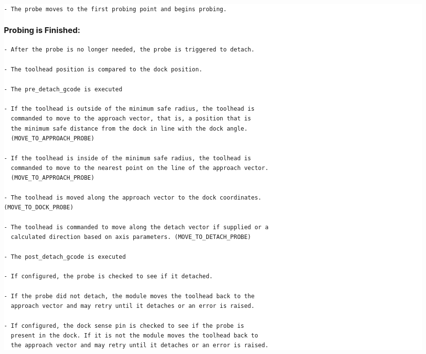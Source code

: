     - The probe moves to the first probing point and begins probing.

### Probing is Finished:

    - After the probe is no longer needed, the probe is triggered to detach.

    - The toolhead position is compared to the dock position.

    - The pre_detach_gcode is executed

    - If the toolhead is outside of the minimum safe radius, the toolhead is
      commanded to move to the approach vector, that is, a position that is
      the minimum safe distance from the dock in line with the dock angle.
      (MOVE_TO_APPROACH_PROBE)

    - If the toolhead is inside of the minimum safe radius, the toolhead is
      commanded to move to the nearest point on the line of the approach vector.
      (MOVE_TO_APPROACH_PROBE)

    - The toolhead is moved along the approach vector to the dock coordinates.
    (MOVE_TO_DOCK_PROBE)

    - The toolhead is commanded to move along the detach vector if supplied or a
      calculated direction based on axis parameters. (MOVE_TO_DETACH_PROBE)

    - The post_detach_gcode is executed

    - If configured, the probe is checked to see if it detached.

    - If the probe did not detach, the module moves the toolhead back to the
      approach vector and may retry until it detaches or an error is raised.

    - If configured, the dock sense pin is checked to see if the probe is
      present in the dock. If it is not the module moves the toolhead back to
      the approach vector and may retry until it detaches or an error is raised.
